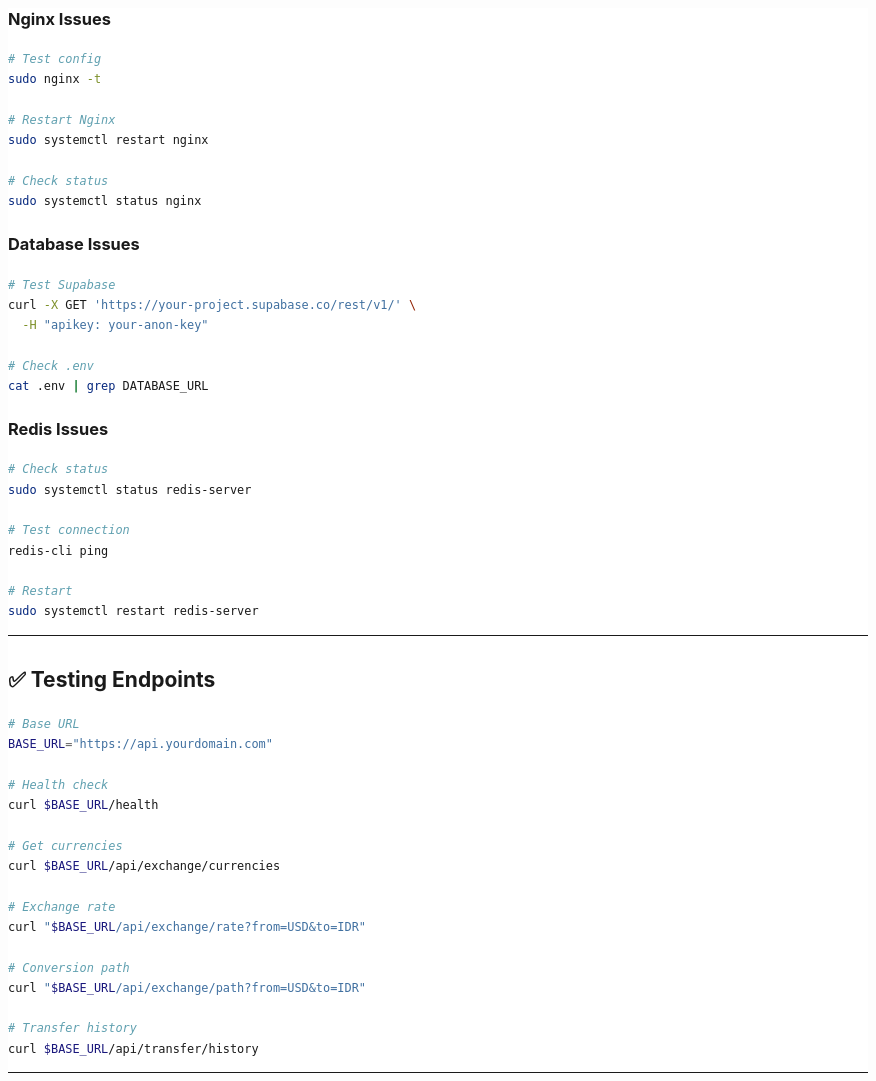 ### Nginx Issues
```bash
# Test config
sudo nginx -t

# Restart Nginx
sudo systemctl restart nginx

# Check status
sudo systemctl status nginx
```

### Database Issues
```bash
# Test Supabase
curl -X GET 'https://your-project.supabase.co/rest/v1/' \
  -H "apikey: your-anon-key"

# Check .env
cat .env | grep DATABASE_URL
```

### Redis Issues
```bash
# Check status
sudo systemctl status redis-server

# Test connection
redis-cli ping

# Restart
sudo systemctl restart redis-server
```

---

## ✅ Testing Endpoints

```bash
# Base URL
BASE_URL="https://api.yourdomain.com"

# Health check
curl $BASE_URL/health

# Get currencies
curl $BASE_URL/api/exchange/currencies

# Exchange rate
curl "$BASE_URL/api/exchange/rate?from=USD&to=IDR"

# Conversion path
curl "$BASE_URL/api/exchange/path?from=USD&to=IDR"

# Transfer history
curl $BASE_URL/api/transfer/history
```

---